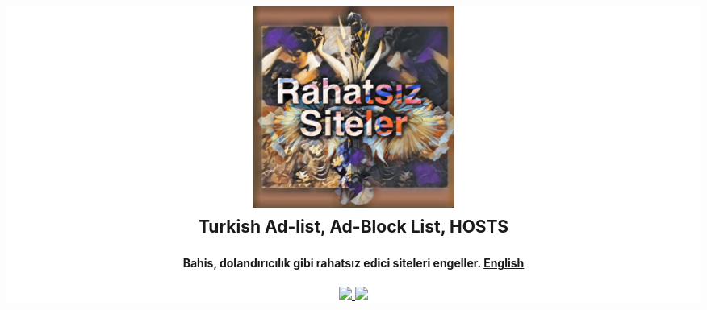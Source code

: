 <h2 align="center">
  <a href="https://www.google.com/search?q=t%C3%BCrk%20adlist%20TurkishAdblockList%20Turkish%20Adblock%20List%20huzunluartemis" alt="Annoying Sites huzunluartemis türk-adlist"> <img src="./docs/logo.jpg" width="250">
  </a>
</br>
  <b>Turkish Ad-list, Ad-Block List, HOSTS</b>
</h2>
<h4 align="center">Bahis, dolandırıcılık gibi rahatsız edici siteleri engeller. 
  <a href="https://github.com/huzunluartemis/TurkishAdblockList/blob/main/README-EN.md">English</a>
</h4>
<p align="center">
  <a href="https://www.gnu.org/licenses/gpl-3.0" alt="License: GPLv3">
    <img src="https://img.shields.io/github/license/HuzunluArtemis/TurkishAdblockList">
  </a>
  <a href="https://www.google.com/search?q=t%C3%BCrk%20adlist%20TurkishAdblockList%20Turkish%20Adblock%20List%20huzunluartemis" alt="Türkçe Ad-listler">
    <img src="https://img.shields.io/badge/t%C3%BCrk%C3%A7e-reklam%20listesi-f44b42.svg">
  </a>
  <a href="https://github.com/huzunluartemis/TurkishAdblockList/issues" alt="Hatalar">